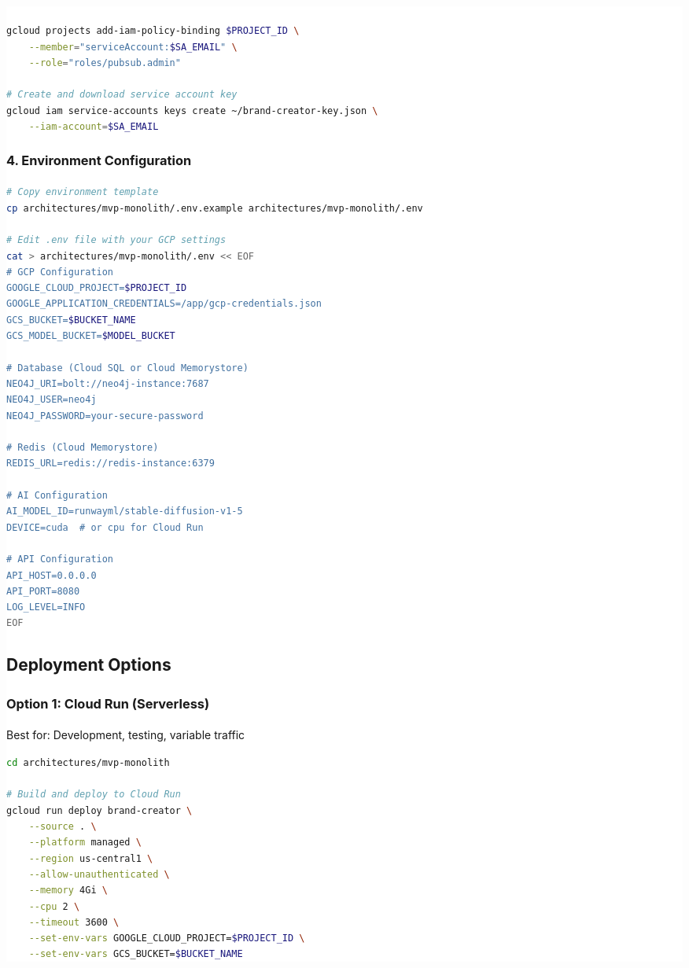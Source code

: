```bash

gcloud projects add-iam-policy-binding $PROJECT_ID \
    --member="serviceAccount:$SA_EMAIL" \
    --role="roles/pubsub.admin"

# Create and download service account key
gcloud iam service-accounts keys create ~/brand-creator-key.json \
    --iam-account=$SA_EMAIL
```

### 4. Environment Configuration

```bash
# Copy environment template
cp architectures/mvp-monolith/.env.example architectures/mvp-monolith/.env

# Edit .env file with your GCP settings
cat > architectures/mvp-monolith/.env << EOF
# GCP Configuration
GOOGLE_CLOUD_PROJECT=$PROJECT_ID
GOOGLE_APPLICATION_CREDENTIALS=/app/gcp-credentials.json
GCS_BUCKET=$BUCKET_NAME
GCS_MODEL_BUCKET=$MODEL_BUCKET

# Database (Cloud SQL or Cloud Memorystore)
NEO4J_URI=bolt://neo4j-instance:7687
NEO4J_USER=neo4j
NEO4J_PASSWORD=your-secure-password

# Redis (Cloud Memorystore)
REDIS_URL=redis://redis-instance:6379

# AI Configuration
AI_MODEL_ID=runwayml/stable-diffusion-v1-5
DEVICE=cuda  # or cpu for Cloud Run

# API Configuration
API_HOST=0.0.0.0
API_PORT=8080
LOG_LEVEL=INFO
EOF
```

## Deployment Options

### Option 1: Cloud Run (Serverless)

Best for: Development, testing, variable traffic

```bash
cd architectures/mvp-monolith

# Build and deploy to Cloud Run
gcloud run deploy brand-creator \
    --source . \
    --platform managed \
    --region us-central1 \
    --allow-unauthenticated \
    --memory 4Gi \
    --cpu 2 \
    --timeout 3600 \
    --set-env-vars GOOGLE_CLOUD_PROJECT=$PROJECT_ID \
    --set-env-vars GCS_BUCKET=$BUCKET_NAME
```